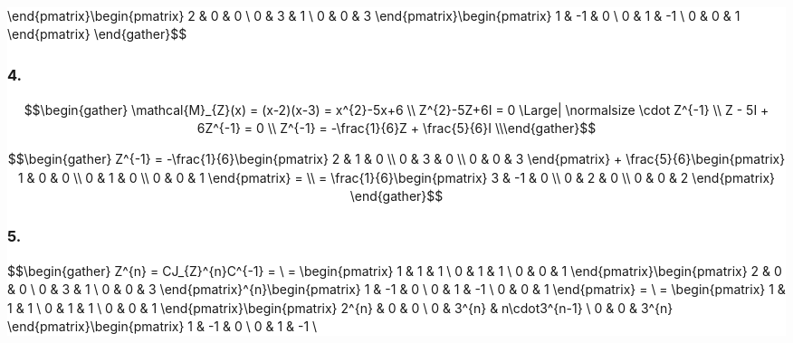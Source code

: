 \end{pmatrix}\begin{pmatrix}
2 & 0 & 0 \\
0 & 3 & 1 \\
0 & 0 & 3
\end{pmatrix}\begin{pmatrix}
1 & -1 & 0 \\
0 & 1 & -1 \\
0 & 0 & 1
\end{pmatrix}
\end{gather}$$

### 4.

$$\begin{gather}
\mathcal{M}_{Z}(x) = (x-2)(x-3) = x^{2}-5x+6 \\
Z^{2}-5Z+6I = 0 \Large| \normalsize \cdot Z^{-1} \\
Z - 5I + 6Z^{-1} = 0 \\
Z^{-1} = -\frac{1}{6}Z + \frac{5}{6}I \\\end{gather}$$

$$\begin{gather}
Z^{-1} = -\frac{1}{6}\begin{pmatrix}
2 & 1 & 0 \\
0 & 3 & 0 \\
0 & 0 & 3
\end{pmatrix} + \frac{5}{6}\begin{pmatrix}
1 & 0 & 0 \\
0 & 1 & 0 \\
0 & 0 & 1
\end{pmatrix} = \\
= \frac{1}{6}\begin{pmatrix}
3 & -1 & 0 \\
0 & 2 & 0 \\
0 & 0 & 2
\end{pmatrix}
\end{gather}$$

### 5.

$$\begin{gather}
Z^{n} = CJ_{Z}^{n}C^{-1} = \\
= \begin{pmatrix}
1 & 1 & 1 \\
0 & 1 & 1 \\
0 & 0 & 1
\end{pmatrix}\begin{pmatrix}
2 & 0 & 0 \\
0 & 3 & 1 \\
0 & 0 & 3
\end{pmatrix}^{n}\begin{pmatrix}
1 & -1 & 0 \\
0 & 1 & -1 \\
0 & 0 & 1
\end{pmatrix} = \\
= \begin{pmatrix}
1 & 1 & 1 \\
0 & 1 & 1 \\
0 & 0 & 1
\end{pmatrix}\begin{pmatrix}
2^{n} & 0 & 0 \\
0 & 3^{n} & n\cdot3^{n-1} \\
0 & 0 & 3^{n}
\end{pmatrix}\begin{pmatrix}
1 & -1 & 0 \\
0 & 1 & -1 \\